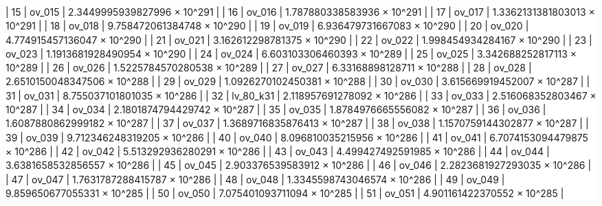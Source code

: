 | 15 | ov_015 | 2.3449995939827996 × 10^291 |
| 16 | ov_016 | 1.787880338583936 × 10^291 |
| 17 | ov_017 | 1.3362131381803013 × 10^291 |
| 18 | ov_018 | 9.758472061384748 × 10^290 |
| 19 | ov_019 | 6.936479731667083 × 10^290 |
| 20 | ov_020 | 4.774915457136047 × 10^290 |
| 21 | ov_021 | 3.162612298781375 × 10^290 |
| 22 | ov_022 | 1.998454934284167 × 10^290 |
| 23 | ov_023 | 1.1913681928490954 × 10^290 |
| 24 | ov_024 | 6.603103306460393 × 10^289 |
| 25 | ov_025 | 3.342688252817113 × 10^289 |
| 26 | ov_026 | 1.5225784570280538 × 10^289 |
| 27 | ov_027 | 6.33168898128711 × 10^288 |
| 28 | ov_028 | 2.6510150048347506 × 10^288 |
| 29 | ov_029 | 1.0926270102450381 × 10^288 |
| 30 | ov_030 | 3.615669919452007 × 10^287 |
| 31 | ov_031 | 8.755037101801035 × 10^286 |
| 32 | lv_80_k31 | 2.118957691278092 × 10^286 |
| 33 | ov_033 | 2.516068352803467 × 10^287 |
| 34 | ov_034 | 2.1801874794429742 × 10^287 |
| 35 | ov_035 | 1.8784976665556082 × 10^287 |
| 36 | ov_036 | 1.6087880862999182 × 10^287 |
| 37 | ov_037 | 1.3689716835876413 × 10^287 |
| 38 | ov_038 | 1.1570759144302877 × 10^287 |
| 39 | ov_039 | 9.712346248319205 × 10^286 |
| 40 | ov_040 | 8.096810035215956 × 10^286 |
| 41 | ov_041 | 6.7074153094479875 × 10^286 |
| 42 | ov_042 | 5.513292936280291 × 10^286 |
| 43 | ov_043 | 4.499427492591985 × 10^286 |
| 44 | ov_044 | 3.6381658532856557 × 10^286 |
| 45 | ov_045 | 2.903376539583912 × 10^286 |
| 46 | ov_046 | 2.2823681927293035 × 10^286 |
| 47 | ov_047 | 1.7631787288415787 × 10^286 |
| 48 | ov_048 | 1.3345598743046574 × 10^286 |
| 49 | ov_049 | 9.859650677055331 × 10^285 |
| 50 | ov_050 | 7.075401093711094 × 10^285 |
| 51 | ov_051 | 4.901161422370552 × 10^285 |